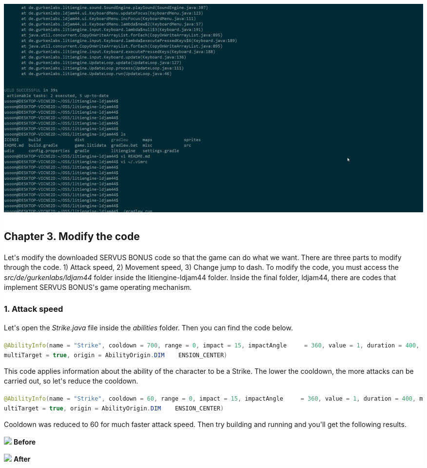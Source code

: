 ![Alt_text](../images/run.gif)

## Chapter 3. Modify the code

Let's modify the downloaded SERVUS BONUS code so that the game can do what we want. There are three parts to modify through the code. 1) Attack speed, 2) Movement speed, 3) Change jump to dash. To modify the code, you must access the *src/de/gurkenlabs/ldjam44* folder inside the litiengine-ldjam44 folder. Inside the final folder, ldjam44, there are codes that implement SERVUS BONUS's game operating mechanism.

### 1. Attack speed
Let's open the *Strike.java* file inside the *abilities* folder. Then you can find the code below.
```java
@AbilityInfo(name = "Strike", cooldown = 700, range = 0, impact = 15, impactAngle     = 360, value = 1, duration = 400, multiTarget = true, origin = AbilityOrigin.DIM    ENSION_CENTER)
```
This code applies information about the ability of the character to be a Strike. The lower the cooldown, the more attacks can be carried out, so let's reduce the cooldown.
```java
@AbilityInfo(name = "Strike", cooldown = 60, range = 0, impact = 15, impactAngle     = 360, value = 1, duration = 400, multiTarget = true, origin = AbilityOrigin.DIM    ENSION_CENTER)
```
Cooldown was reduced to 60 for much faster attack speed. Then try building and running and you'll get the following results.

![](/images/cooldown_before.gif)
**Before**

![](/images/cooldown_after.gif)
**After**
